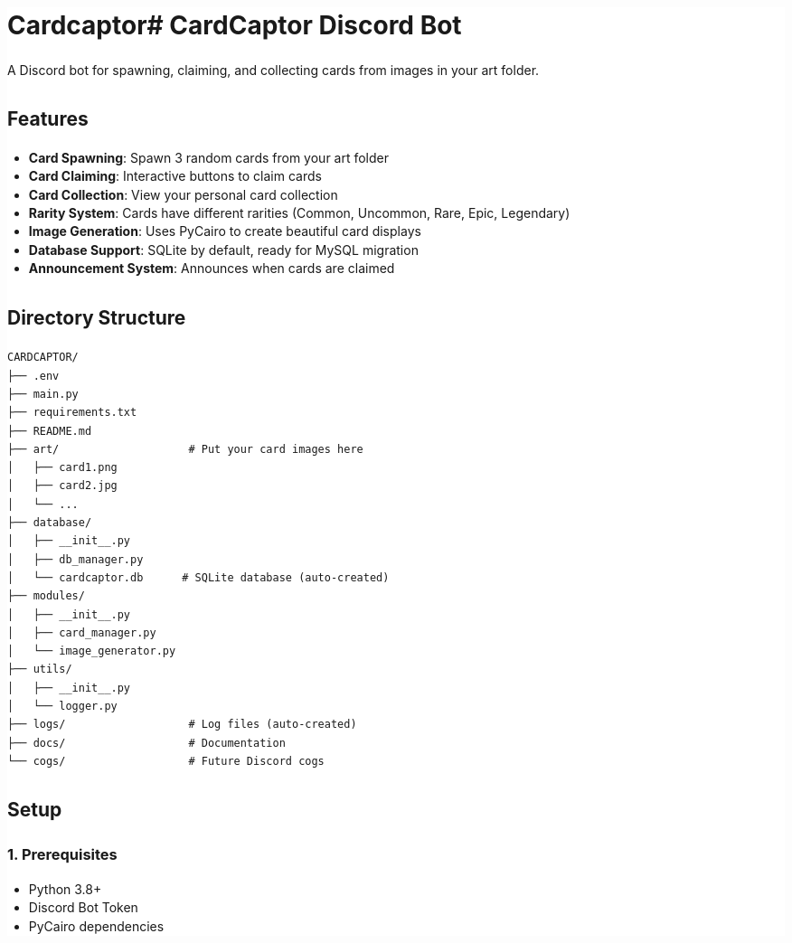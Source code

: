# Cardcaptor# CardCaptor Discord Bot

A Discord bot for spawning, claiming, and collecting cards from images in your art folder.

## Features

- **Card Spawning**: Spawn 3 random cards from your art folder
- **Card Claiming**: Interactive buttons to claim cards
- **Card Collection**: View your personal card collection
- **Rarity System**: Cards have different rarities (Common, Uncommon, Rare, Epic, Legendary)
- **Image Generation**: Uses PyCairo to create beautiful card displays
- **Database Support**: SQLite by default, ready for MySQL migration
- **Announcement System**: Announces when cards are claimed

## Directory Structure

```
CARDCAPTOR/
├── .env
├── main.py
├── requirements.txt
├── README.md
├── art/                    # Put your card images here
│   ├── card1.png
│   ├── card2.jpg
│   └── ...
├── database/
│   ├── __init__.py
│   ├── db_manager.py
│   └── cardcaptor.db      # SQLite database (auto-created)
├── modules/
│   ├── __init__.py
│   ├── card_manager.py
│   └── image_generator.py
├── utils/
│   ├── __init__.py
│   └── logger.py
├── logs/                   # Log files (auto-created)
├── docs/                   # Documentation
└── cogs/                   # Future Discord cogs
```

## Setup

### 1. Prerequisites

- Python 3.8+
- Discord Bot Token
- PyCairo dependencies

